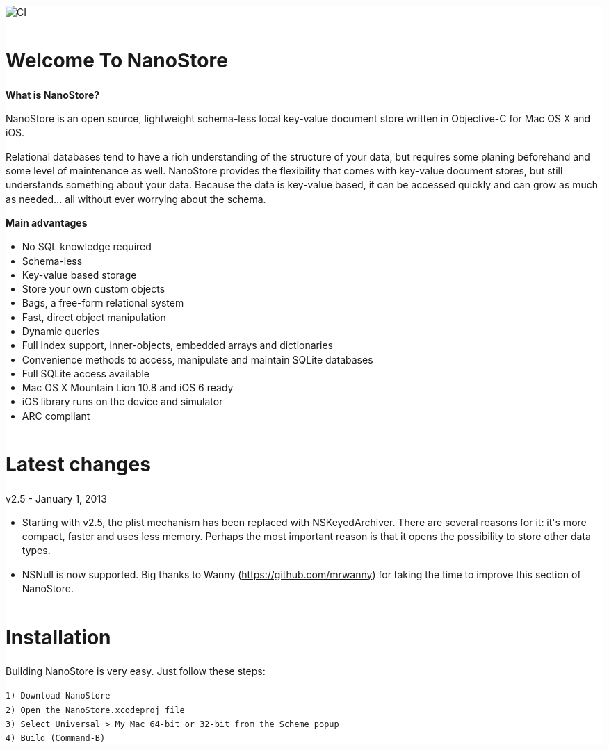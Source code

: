 ![CI](https://github.com/tciuro/NanoStore/workflows/CI/badge.svg?branch=master)

# Welcome To NanoStore

**What is NanoStore?**

NanoStore is an open source, lightweight schema-less local key-value document store written in Objective-C for Mac OS X and iOS.

Relational databases tend to have a rich understanding of the structure of your data, but requires some planing beforehand and some level of maintenance as well. NanoStore provides the flexibility that comes with key-value document stores, but still understands something about your data. Because the data is key-value based, it can be accessed quickly and can grow as much as needed... all without ever worrying about the schema.

**Main advantages**

* No SQL knowledge required
* Schema-less
* Key-value based storage
* Store your own custom objects
* Bags, a free-form relational system
* Fast, direct object manipulation
* Dynamic queries
* Full index support, inner-objects, embedded arrays and dictionaries
* Convenience methods to access, manipulate and maintain SQLite databases
* Full SQLite access available
* Mac OS X Mountain Lion 10.8 and iOS 6 ready
* iOS library runs on the device and simulator
* ARC compliant

# Latest changes


v2.5 - January 1, 2013

* Starting with v2.5, the plist mechanism has been replaced with NSKeyedArchiver. There are several reasons for it: it's more compact, faster and uses less memory. Perhaps the most important reason is that it opens the possibility to store other data types.

* NSNull is now supported. Big thanks to Wanny (https://github.com/mrwanny) for taking the time to improve this section of NanoStore.

# Installation

Building NanoStore is very easy. Just follow these steps:

    1) Download NanoStore
    2) Open the NanoStore.xcodeproj file
    3) Select Universal > My Mac 64-bit or 32-bit from the Scheme popup
    4) Build (Command-B)

